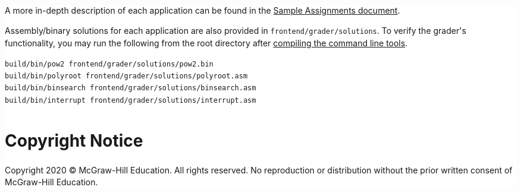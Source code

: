 A more in-depth description of each application can be found in the [Sample
Assignments document](SampleAssignments.pdf).

Assembly/binary solutions for each application are also provided in
`frontend/grader/solutions`. To verify the grader's functionality, you may run
the following from the root directory after [compiling the command line
tools](BUILD.md).

```
build/bin/pow2 frontend/grader/solutions/pow2.bin
build/bin/polyroot frontend/grader/solutions/polyroot.asm
build/bin/binsearch frontend/grader/solutions/binsearch.asm
build/bin/interrupt frontend/grader/solutions/interrupt.asm
```

# Copyright Notice
Copyright 2020 &copy; McGraw-Hill Education. All rights reserved. No
reproduction or distribution without the prior written consent of McGraw-Hill
Education.